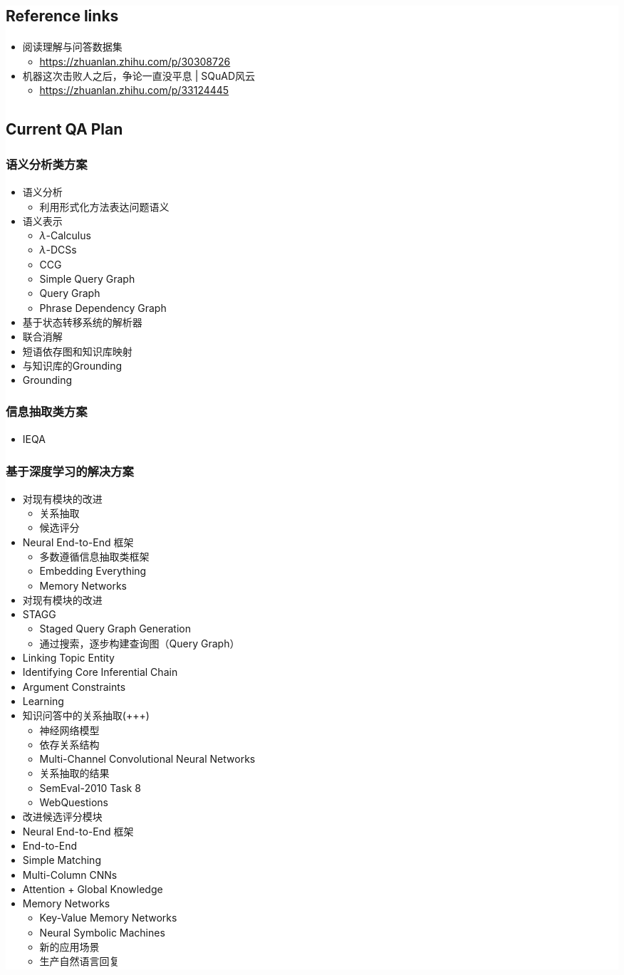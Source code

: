 ## Reference links
+ 阅读理解与问答数据集 
	+ https://zhuanlan.zhihu.com/p/30308726
+ 机器这次击败人之后，争论一直没平息 | SQuAD风云
	+ https://zhuanlan.zhihu.com/p/33124445

## Current QA Plan
### 语义分析类方案
+ 语义分析
	+ 利用形式化方法表达问题语义
+ 语义表示
	+ $\lambda$-Calculus
	+ $\lambda$-DCSs
	+ CCG
	+ Simple Query Graph
	+ Query Graph
	+ Phrase Dependency Graph
+ 基于状态转移系统的解析器
+ 联合消解
+ 短语依存图和知识库映射
+ 与知识库的Grounding
+ Grounding

### 信息抽取类方案
+ IEQA


### 基于深度学习的解决方案
+ 对现有模块的改进
	+ 关系抽取
	+ 候选评分
+ Neural End-to-End 框架
	+ 多数遵循信息抽取类框架
	+ Embedding Everything
	+ Memory Networks
+ 对现有模块的改进
+ STAGG
    + Staged Query Graph Generation
    + 通过搜索，逐步构建查询图（Query Graph）
+ Linking Topic Entity
+ Identifying Core Inferential Chain
+ Argument Constraints
+ Learning
+ 知识问答中的关系抽取(+++)
    + 神经网络模型
    + 依存关系结构
    + Multi-Channel Convolutional Neural Networks
    + 关系抽取的结果
	+ SemEval-2010 Task 8
	+ WebQuestions
+ 改进候选评分模块
+ Neural End-to-End 框架
+ End-to-End
+ Simple Matching
+ Multi-Column CNNs
+ Attention + Global Knowledge
+ Memory Networks
	+ Key-Value Memory Networks
	+ Neural Symbolic Machines
    + 新的应用场景
	+ 生产自然语言回复